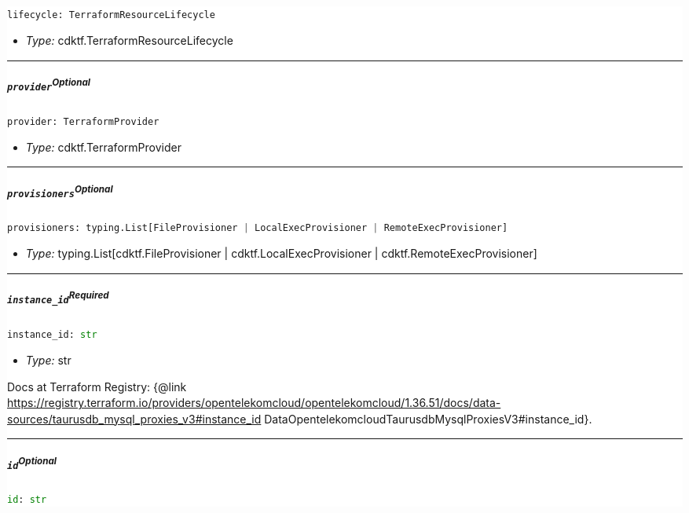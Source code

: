 ```python
lifecycle: TerraformResourceLifecycle
```

- *Type:* cdktf.TerraformResourceLifecycle

---

##### `provider`<sup>Optional</sup> <a name="provider" id="@cdktf/provider-opentelekomcloud.dataOpentelekomcloudTaurusdbMysqlProxiesV3.DataOpentelekomcloudTaurusdbMysqlProxiesV3Config.property.provider"></a>

```python
provider: TerraformProvider
```

- *Type:* cdktf.TerraformProvider

---

##### `provisioners`<sup>Optional</sup> <a name="provisioners" id="@cdktf/provider-opentelekomcloud.dataOpentelekomcloudTaurusdbMysqlProxiesV3.DataOpentelekomcloudTaurusdbMysqlProxiesV3Config.property.provisioners"></a>

```python
provisioners: typing.List[FileProvisioner | LocalExecProvisioner | RemoteExecProvisioner]
```

- *Type:* typing.List[cdktf.FileProvisioner | cdktf.LocalExecProvisioner | cdktf.RemoteExecProvisioner]

---

##### `instance_id`<sup>Required</sup> <a name="instance_id" id="@cdktf/provider-opentelekomcloud.dataOpentelekomcloudTaurusdbMysqlProxiesV3.DataOpentelekomcloudTaurusdbMysqlProxiesV3Config.property.instanceId"></a>

```python
instance_id: str
```

- *Type:* str

Docs at Terraform Registry: {@link https://registry.terraform.io/providers/opentelekomcloud/opentelekomcloud/1.36.51/docs/data-sources/taurusdb_mysql_proxies_v3#instance_id DataOpentelekomcloudTaurusdbMysqlProxiesV3#instance_id}.

---

##### `id`<sup>Optional</sup> <a name="id" id="@cdktf/provider-opentelekomcloud.dataOpentelekomcloudTaurusdbMysqlProxiesV3.DataOpentelekomcloudTaurusdbMysqlProxiesV3Config.property.id"></a>

```python
id: str
```
